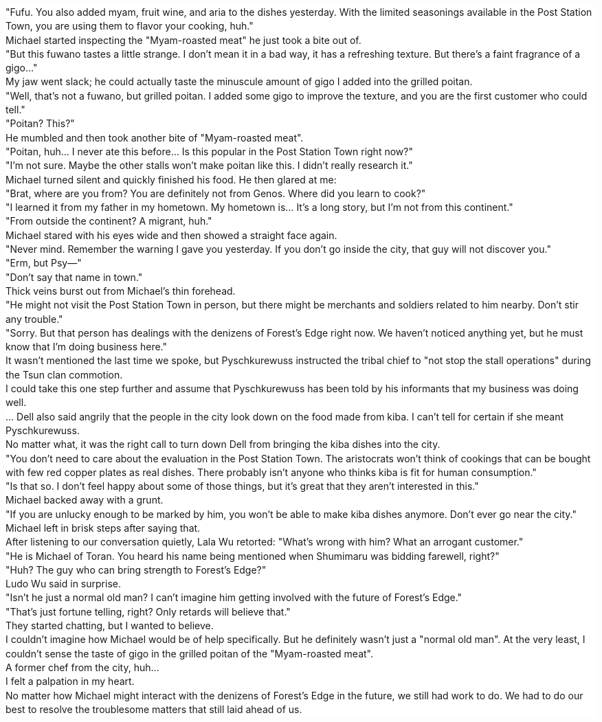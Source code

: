 "Fufu. You also added myam, fruit wine, and aria to the dishes yesterday. With the limited seasonings available in the Post Station Town, you are using them to flavor your cooking, huh."<br/>
Michael started inspecting the "Myam-roasted meat" he just took a bite out of.<br/>
"But this fuwano tastes a little strange. I don’t mean it in a bad way, it has a refreshing texture. But there’s a faint fragrance of a gigo…"<br/>
My jaw went slack; he could actually taste the minuscule amount of gigo I added into the grilled poitan.<br/>
"Well, that’s not a fuwano, but grilled poitan. I added some gigo to improve the texture, and you are the first customer who could tell."<br/>
"Poitan? This?"<br/>
He mumbled and then took another bite of "Myam-roasted meat".<br/>
"Poitan, huh… I never ate this before… Is this popular in the Post Station Town right now?"<br/>
"I’m not sure. Maybe the other stalls won’t make poitan like this. I didn’t really research it."<br/>
Michael turned silent and quickly finished his food. He then glared at me:<br/>
"Brat, where are you from? You are definitely not from Genos. Where did you learn to cook?"<br/>
"I learned it from my father in my hometown. My hometown is… It’s a long story, but I’m not from this continent."<br/>
"From outside the continent? A migrant, huh."<br/>
Michael stared with his eyes wide and then showed a straight face again.<br/>
"Never mind. Remember the warning I gave you yesterday. If you don’t go inside the city, that guy will not discover you."<br/>
"Erm, but Psy—"<br/>
"Don’t say that name in town."<br/>
Thick veins burst out from Michael’s thin forehead.<br/>
"He might not visit the Post Station Town in person, but there might be merchants and soldiers related to him nearby. Don’t stir any trouble."<br/>
"Sorry. But that person has dealings with the denizens of Forest’s Edge right now. We haven’t noticed anything yet, but he must know that I’m doing business here."<br/>
It wasn’t mentioned the last time we spoke, but Pyschkurewuss instructed the tribal chief to "not stop the stall operations" during the Tsun clan commotion.<br/>
I could take this one step further and assume that Pyschkurewuss has been told by his informants that my business was doing well.<br/>
… Dell also said angrily that the people in the city look down on the food made from kiba. I can’t tell for certain if she meant Pyschkurewuss.<br/>
No matter what, it was the right call to turn down Dell from bringing the kiba dishes into the city.<br/>
"You don’t need to care about the evaluation in the Post Station Town. The aristocrats won’t think of cookings that can be bought with few red copper plates as real dishes. There probably isn’t anyone who thinks kiba is fit for human consumption."<br/>
"Is that so. I don’t feel happy about some of those things, but it’s great that they aren’t interested in this."<br/>
Michael backed away with a grunt.<br/>
"If you are unlucky enough to be marked by him, you won’t be able to make kiba dishes anymore. Don’t ever go near the city."<br/>
Michael left in brisk steps after saying that.<br/>
After listening to our conversation quietly, Lala Wu retorted: "What’s wrong with him? What an arrogant customer."<br/>
"He is Michael of Toran. You heard his name being mentioned when Shumimaru was bidding farewell, right?"<br/>
"Huh? The guy who can bring strength to Forest’s Edge?"<br/>
Ludo Wu said in surprise.<br/>
"Isn’t he just a normal old man? I can’t imagine him getting involved with the future of Forest’s Edge."<br/>
"That’s just fortune telling, right? Only retards will believe that."<br/>
They started chatting, but I wanted to believe.<br/>
I couldn’t imagine how Michael would be of help specifically. But he definitely wasn’t just a "normal old man". At the very least, I couldn’t sense the taste of gigo in the grilled poitan of the "Myam-roasted meat".<br/>
A former chef from the city, huh…<br/>
I felt a palpation in my heart.<br/>
No matter how Michael might interact with the denizens of Forest’s Edge in the future, we still had work to do. We had to do our best to resolve the troublesome matters that still laid ahead of us.<br/>